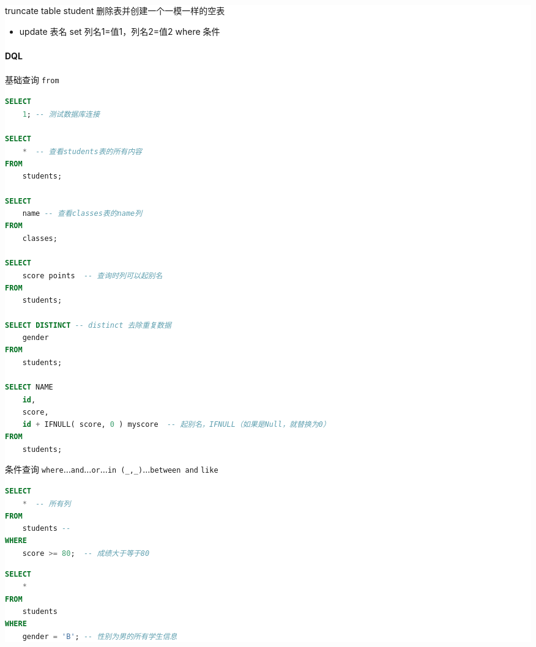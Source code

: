   truncate table student 删除表并创建一个一模一样的空表

- update 表名 set 列名1=值1，列名2=值2 where 条件

#### DQL

基础查询 `from`

```sql
SELECT
	1; -- 测试数据库连接
	
SELECT
	*  -- 查看students表的所有内容
FROM
	students; 
	
SELECT 
	name -- 查看classes表的name列
FROM
	classes; 
	
SELECT
	score points  -- 查询时列可以起别名
FROM
	students; 
	
SELECT DISTINCT -- distinct 去除重复数据
	gender 
FROM
	students; 
	
SELECT NAME
	id,
	score,
	id + IFNULL( score, 0 ) myscore  -- 起别名，IFNULL（如果是Null，就替换为0）
FROM
	students;
```

条件查询 `where`…`and`…`or`…`in (_,_)`…`between and` `like`

```sql
SELECT
	*  -- 所有列
FROM
	students -- 
WHERE
	score >= 80;  -- 成绩大于等于80
```

```sql
SELECT
	* 
FROM
	students 
WHERE
	gender = 'B'; -- 性别为男的所有学生信息
```
